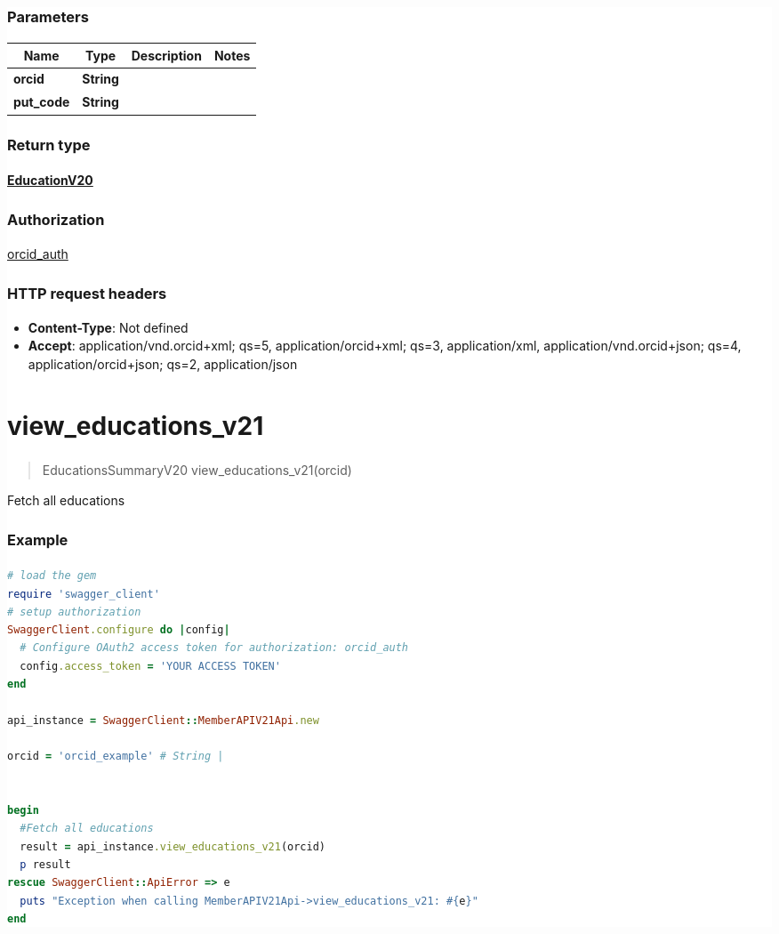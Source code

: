 ### Parameters

Name | Type | Description  | Notes
------------- | ------------- | ------------- | -------------
 **orcid** | **String**|  | 
 **put_code** | **String**|  | 

### Return type

[**EducationV20**](EducationV20.md)

### Authorization

[orcid_auth](../README.md#orcid_auth)

### HTTP request headers

 - **Content-Type**: Not defined
 - **Accept**: application/vnd.orcid+xml; qs=5, application/orcid+xml; qs=3, application/xml, application/vnd.orcid+json; qs=4, application/orcid+json; qs=2, application/json



# **view_educations_v21**
> EducationsSummaryV20 view_educations_v21(orcid)

Fetch all educations



### Example
```ruby
# load the gem
require 'swagger_client'
# setup authorization
SwaggerClient.configure do |config|
  # Configure OAuth2 access token for authorization: orcid_auth
  config.access_token = 'YOUR ACCESS TOKEN'
end

api_instance = SwaggerClient::MemberAPIV21Api.new

orcid = 'orcid_example' # String | 


begin
  #Fetch all educations
  result = api_instance.view_educations_v21(orcid)
  p result
rescue SwaggerClient::ApiError => e
  puts "Exception when calling MemberAPIV21Api->view_educations_v21: #{e}"
end
```
